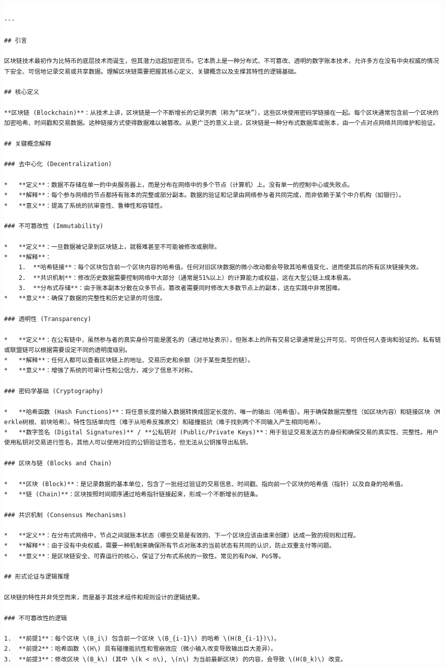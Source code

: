 ```text

---

## 引言

区块链技术最初作为比特币的底层技术而诞生，但其潜力远超加密货币。它本质上是一种分布式、不可篡改、透明的数字账本技术，允许多方在没有中央权威的情况下安全、可信地记录交易或共享数据。理解区块链需要把握其核心定义、关键概念以及支撑其特性的逻辑基础。

## 核心定义

**区块链 (Blockchain)**：从技术上讲，区块链是一个不断增长的记录列表（称为“区块”），这些区块使用密码学链接在一起。每个区块通常包含前一个区块的加密哈希、时间戳和交易数据。这种链接方式使得数据难以被篡改。从更广泛的意义上说，区块链是一种分布式数据库或账本，由一个点对点网络共同维护和验证。

## 关键概念解释

### 去中心化 (Decentralization)

*   **定义**：数据不存储在单一的中央服务器上，而是分布在网络中的多个节点（计算机）上。没有单一的控制中心或失败点。
*   **解释**：每个参与网络的节点都持有账本的完整或部分副本。数据的验证和记录由网络参与者共同完成，而非依赖于某个中介机构（如银行）。
*   **意义**：提高了系统的抗审查性、鲁棒性和容错性。

### 不可篡改性 (Immutability)

*   **定义**：一旦数据被记录到区块链上，就极难甚至不可能被修改或删除。
*   **解释**：
    1.  **哈希链接**：每个区块包含前一个区块内容的哈希值。任何对旧区块数据的微小改动都会导致其哈希值变化，进而使其后的所有区块链接失效。
    2.  **共识机制**：修改历史数据需要控制网络中大部分（通常是51%以上）的计算能力或权益，这在大型公链上成本极高。
    3.  **分布式存储**：由于账本副本分散在众多节点，篡改者需要同时修改大多数节点上的副本，这在实践中非常困难。
*   **意义**：确保了数据的完整性和历史记录的可信度。

### 透明性 (Transparency)

*   **定义**：在公有链中，虽然参与者的真实身份可能是匿名的（通过地址表示），但账本上的所有交易记录通常是公开可见、可供任何人查询和验证的。私有链或联盟链可以根据需要设定不同的透明度级别。
*   **解释**：任何人都可以查看区块链上的地址、交易历史和余额（对于某些类型的链）。
*   **意义**：增强了系统的可审计性和公信力，减少了信息不对称。

### 密码学基础 (Cryptography)

*   **哈希函数 (Hash Functions)**：将任意长度的输入数据转换成固定长度的、唯一的输出（哈希值）。用于确保数据完整性（如区块内容）和链接区块（Merkle树根、前块哈希）。特性包括单向性（难于从哈希反推原文）和碰撞抵抗（难于找到两个不同输入产生相同哈希）。
*   **数字签名 (Digital Signatures)** / **公私钥对 (Public/Private Keys)**：用于验证交易发送方的身份和确保交易的真实性、完整性。用户使用私钥对交易进行签名，其他人可以使用对应的公钥验证签名，但无法从公钥推导出私钥。

### 区块与链 (Blocks and Chain)

*   **区块 (Block)**：是记录数据的基本单位，包含了一批经过验证的交易信息、时间戳、指向前一个区块的哈希值（指针）以及自身的哈希值。
*   **链 (Chain)**：区块按照时间顺序通过哈希指针链接起来，形成一个不断增长的链条。

### 共识机制 (Consensus Mechanisms)

*   **定义**：在分布式网络中，节点之间就账本状态（哪些交易是有效的、下一个区块应该由谁来创建）达成一致的规则和过程。
*   **解释**：由于没有中央权威，需要一种机制来确保所有节点对账本的当前状态有共同的认识，防止双重支付等问题。
*   **意义**：是区块链安全、可靠运行的核心，保证了分布式系统的一致性。常见的有PoW、PoS等。

## 形式论证与逻辑推理

区块链的特性并非凭空而来，而是基于其技术组件和规则设计的逻辑结果。

### 不可篡改性的逻辑

1.  **前提1**：每个区块 \(B_i\) 包含前一个区块 \(B_{i-1}\) 的哈希 \(H(B_{i-1})\)。
2.  **前提2**：哈希函数 \(H\) 具有碰撞抵抗性和雪崩效应（微小输入改变导致输出巨大差异）。
3.  **前提3**：修改区块 \(B_k\) (其中 \(k < n\), \(n\) 为当前最新区块) 的内容，会导致 \(H(B_k)\) 改变。
```